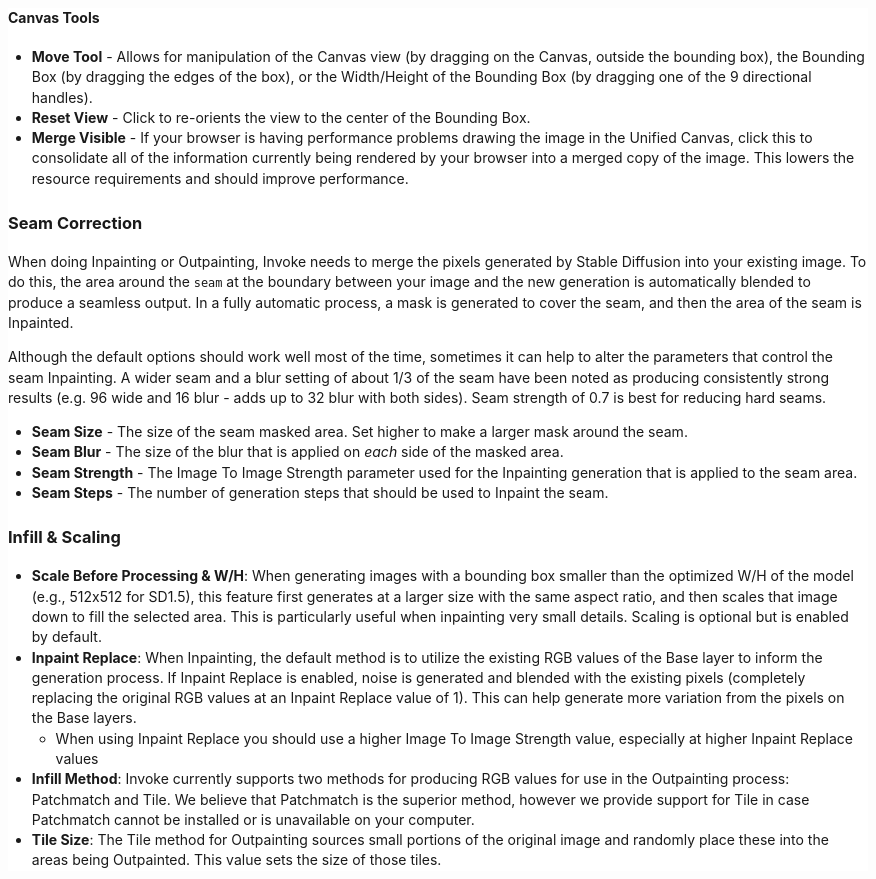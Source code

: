#### Canvas Tools

- **Move Tool** - Allows for manipulation of the Canvas view (by dragging on the
  Canvas, outside the bounding box), the Bounding Box (by dragging the edges of
  the box), or the Width/Height of the Bounding Box (by dragging one of the 9
  directional handles).
- **Reset View** - Click to re-orients the view to the center of the Bounding
  Box.
- **Merge Visible** - If your browser is having performance problems drawing the
  image in the Unified Canvas, click this to consolidate all of the information
  currently being rendered by your browser into a merged copy of the image. This
  lowers the resource requirements and should improve performance.

### Seam Correction

When doing Inpainting or Outpainting, Invoke needs to merge the pixels generated
by Stable Diffusion into your existing image. To do this, the area around the
`seam` at the boundary between your image and the new generation is
automatically blended to produce a seamless output. In a fully automatic
process, a mask is generated to cover the seam, and then the area of the seam is
Inpainted.

Although the default options should work well most of the time, sometimes it can
help to alter the parameters that control the seam Inpainting. A wider seam and
a blur setting of about 1/3 of the seam have been noted as producing
consistently strong results (e.g. 96 wide and 16 blur - adds up to 32 blur with
both sides). Seam strength of 0.7 is best for reducing hard seams.

- **Seam Size** - The size of the seam masked area. Set higher to make a larger
  mask around the seam.
- **Seam Blur** - The size of the blur that is applied on _each_ side of the
  masked area.
- **Seam Strength** - The Image To Image Strength parameter used for the
  Inpainting generation that is applied to the seam area.
- **Seam Steps** - The number of generation steps that should be used to Inpaint
  the seam.

### Infill & Scaling

- **Scale Before Processing & W/H**: When generating images with a bounding box
  smaller than the optimized W/H of the model (e.g., 512x512 for SD1.5), this
  feature first generates at a larger size with the same aspect ratio, and then
  scales that image down to fill the selected area. This is particularly useful
  when inpainting very small details. Scaling is optional but is enabled by
  default.
- **Inpaint Replace**: When Inpainting, the default method is to utilize the
  existing RGB values of the Base layer to inform the generation process. If
  Inpaint Replace is enabled, noise is generated and blended with the existing
  pixels (completely replacing the original RGB values at an Inpaint Replace
  value of 1). This can help generate more variation from the pixels on the Base
  layers.
    - When using Inpaint Replace you should use a higher Image To Image Strength
      value, especially at higher Inpaint Replace values
- **Infill Method**: Invoke currently supports two methods for producing RGB
  values for use in the Outpainting process: Patchmatch and Tile. We believe
  that Patchmatch is the superior method, however we provide support for Tile in
  case Patchmatch cannot be installed or is unavailable on your computer.
- **Tile Size**: The Tile method for Outpainting sources small portions of the
  original image and randomly place these into the areas being Outpainted. This
  value sets the size of those tiles.
